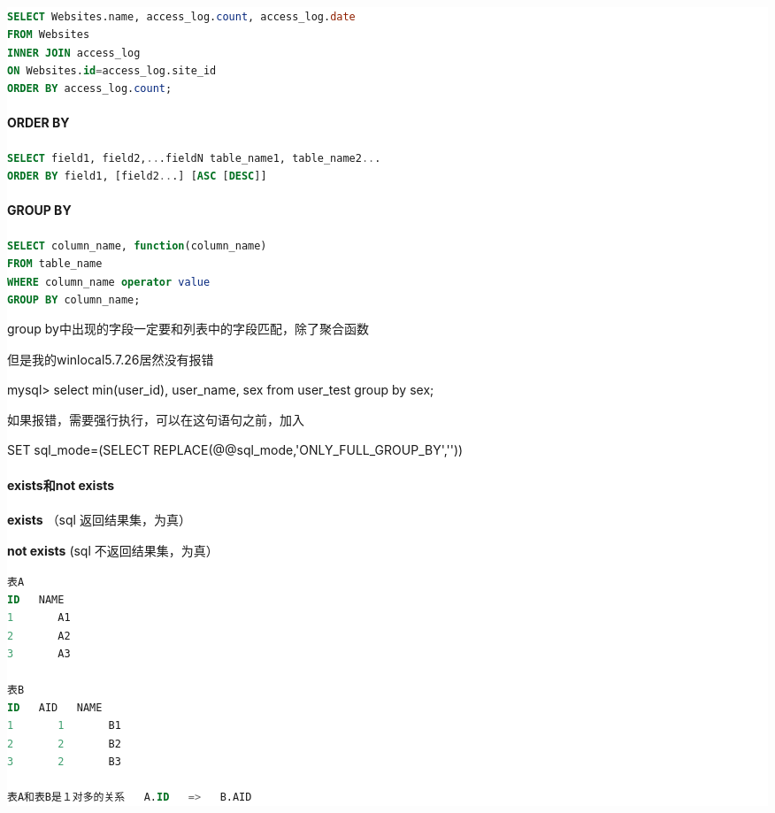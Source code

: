 

```sql
SELECT Websites.name, access_log.count, access_log.date
FROM Websites
INNER JOIN access_log
ON Websites.id=access_log.site_id
ORDER BY access_log.count;
```





#### ORDER BY

```sql
SELECT field1, field2,...fieldN table_name1, table_name2...
ORDER BY field1, [field2...] [ASC [DESC]]
```





#### GROUP BY

```sql
SELECT column_name, function(column_name)
FROM table_name
WHERE column_name operator value
GROUP BY column_name;
```

group by中出现的字段一定要和列表中的字段匹配，除了聚合函数



但是我的winlocal5.7.26居然没有报错

mysql> select min(user_id), user_name, sex from user_test group by sex;



如果报错，需要强行执行，可以在这句语句之前，加入

SET sql_mode=(SELECT REPLACE(@@sql_mode,'ONLY_FULL_GROUP_BY',''))





#### exists和not exists

**exists**       （sql       返回结果集，为真）

**not exists**       (sql       不返回结果集，为真） 



```sql
表A 
ID   NAME
1       A1 
2       A2 
3       A3 

表B 
ID   AID   NAME 
1       1       B1 
2       2       B2 
3       2       B3 

表A和表B是１对多的关系   A.ID   =>   B.AID 
```
